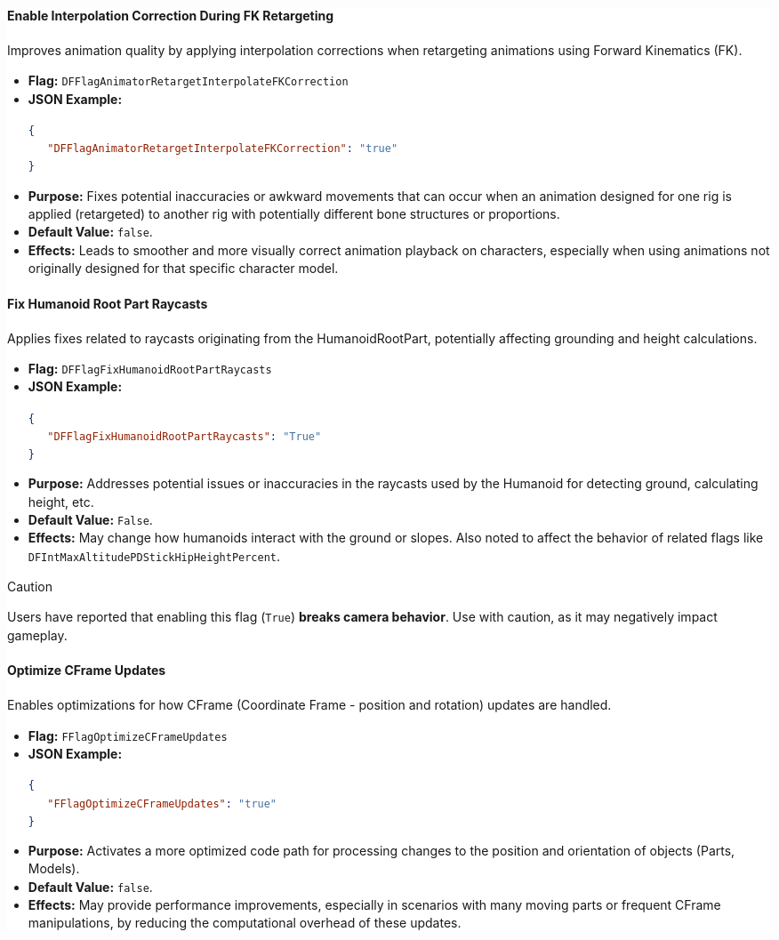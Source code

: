 #### Enable Interpolation Correction During FK Retargeting
Improves animation quality by applying interpolation corrections when retargeting animations using Forward Kinematics (FK).

*   **Flag:** `DFFlagAnimatorRetargetInterpolateFKCorrection`
*   **JSON Example:**
    ```json
    {
       "DFFlagAnimatorRetargetInterpolateFKCorrection": "true"
    }
    ```
*   **Purpose:** Fixes potential inaccuracies or awkward movements that can occur when an animation designed for one rig is applied (retargeted) to another rig with potentially different bone structures or proportions.
*   **Default Value:** `false`.
*   **Effects:** Leads to smoother and more visually correct animation playback on characters, especially when using animations not originally designed for that specific character model.

#### Fix Humanoid Root Part Raycasts
Applies fixes related to raycasts originating from the HumanoidRootPart, potentially affecting grounding and height calculations.

*   **Flag:** `DFFlagFixHumanoidRootPartRaycasts`
*   **JSON Example:**
    ```json
    {
       "DFFlagFixHumanoidRootPartRaycasts": "True"
    }
    ```
*   **Purpose:** Addresses potential issues or inaccuracies in the raycasts used by the Humanoid for detecting ground, calculating height, etc.
*   **Default Value:** `False`.
*   **Effects:** May change how humanoids interact with the ground or slopes. Also noted to affect the behavior of related flags like `DFIntMaxAltitudePDStickHipHeightPercent`.

> [!CAUTION]
> Users have reported that enabling this flag (`True`) **breaks camera behavior**. Use with caution, as it may negatively impact gameplay.

#### Optimize CFrame Updates
Enables optimizations for how CFrame (Coordinate Frame - position and rotation) updates are handled.

*   **Flag:** `FFlagOptimizeCFrameUpdates`
*   **JSON Example:**
    ```json
    {
       "FFlagOptimizeCFrameUpdates": "true"
    }
    ```
*   **Purpose:** Activates a more optimized code path for processing changes to the position and orientation of objects (Parts, Models).
*   **Default Value:** `false`.
*   **Effects:** May provide performance improvements, especially in scenarios with many moving parts or frequent CFrame manipulations, by reducing the computational overhead of these updates.
